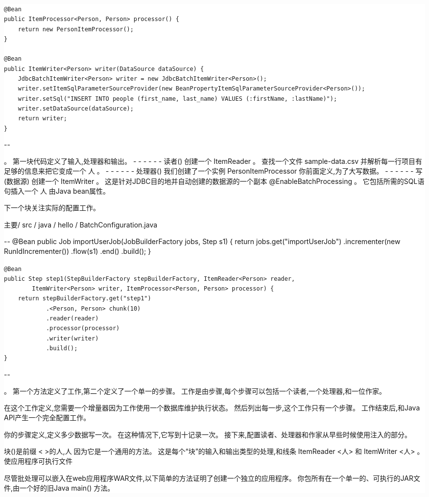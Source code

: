     @Bean
    public ItemProcessor<Person, Person> processor() {
        return new PersonItemProcessor();
    }

    @Bean
    public ItemWriter<Person> writer(DataSource dataSource) {
        JdbcBatchItemWriter<Person> writer = new JdbcBatchItemWriter<Person>();
        writer.setItemSqlParameterSourceProvider(new BeanPropertyItemSqlParameterSourceProvider<Person>());
        writer.setSql("INSERT INTO people (first_name, last_name) VALUES (:firstName, :lastName)");
        writer.setDataSource(dataSource);
        return writer;
    }
--

。 第一块代码定义了输入,处理器和输出。 - - - - - - 读者() 创建一个 ItemReader 。 查找一个文件 sample-data.csv 并解析每一行项目有足够的信息来把它变成一个 人 。 - - - - - - 处理器() 我们创建了一个实例 PersonItemProcessor 你前面定义,为了大写数据。 - - - - - - 写(数据源) 创建一个 ItemWriter 。 这是针对JDBC目的地并自动创建的数据源的一个副本 @EnableBatchProcessing 。 它包括所需的SQL语句插入一个 人 由Java bean属性。

下一个块关注实际的配置工作。

主要/ src / java / hello / BatchConfiguration.java

--
    @Bean
    public Job importUserJob(JobBuilderFactory jobs, Step s1) {
        return jobs.get("importUserJob")
                .incrementer(new RunIdIncrementer())
                .flow(s1)
                .end()
                .build();
    }

    @Bean
    public Step step1(StepBuilderFactory stepBuilderFactory, ItemReader<Person> reader,
            ItemWriter<Person> writer, ItemProcessor<Person, Person> processor) {
        return stepBuilderFactory.get("step1")
                .<Person, Person> chunk(10)
                .reader(reader)
                .processor(processor)
                .writer(writer)
                .build();
    }
--

。 第一个方法定义了工作,第二个定义了一个单一的步骤。 工作是由步骤,每个步骤可以包括一个读者,一个处理器,和一位作家。

在这个工作定义,您需要一个增量器因为工作使用一个数据库维护执行状态。 然后列出每一步,这个工作只有一个步骤。 工作结束后,和Java API产生一个完全配置工作。

你的步骤定义,定义多少数据写一次。 在这种情况下,它写到十记录一次。 接下来,配置读者、处理器和作家从早些时候使用注入的部分。

块()是前缀 < >的人,人 因为它是一个通用的方法。 这是每个“块”的输入和输出类型的处理,和线条 ItemReader <人> 和 ItemWriter <人> 。
使应用程序可执行文件

尽管批处理可以嵌入在web应用程序WAR文件,以下简单的方法证明了创建一个独立的应用程序。 你包所有在一个单一的、可执行的JAR文件,由一个好的旧Java main() 方法。
